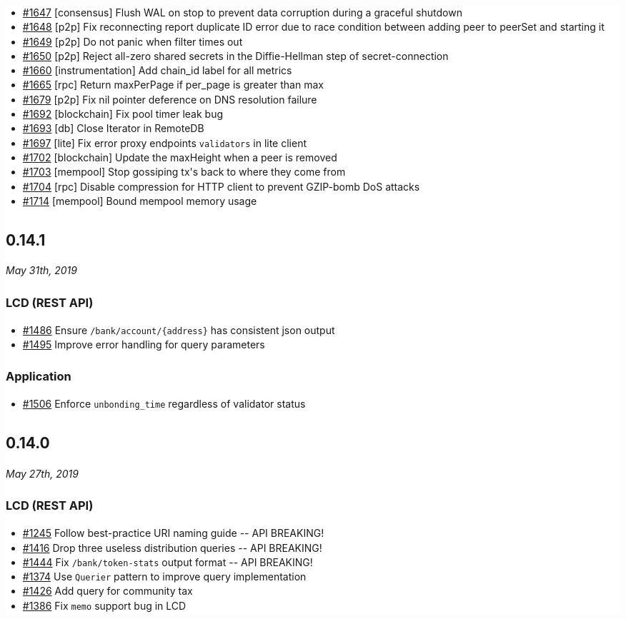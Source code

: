   * [\#1647](https://github.com/gridiron-zone/gridiron/issues/1647) [consensus] Flush WAL on stop to prevent data corruption during a graceful shutdown
  * [\#1648](https://github.com/gridiron-zone/gridiron/issues/1648) [p2p] Fix reconnecting report duplicate ID error due to race condition between adding peer to peerSet and starting it
  * [\#1649](https://github.com/gridiron-zone/gridiron/issues/1649) [p2p] Do not panic when filter times out
  * [\#1650](https://github.com/gridiron-zone/gridiron/issues/1650) [p2p] Reject all-zero shared secrets in the Diffie-Hellman step of secret-connection
  * [\#1660](https://github.com/gridiron-zone/gridiron/issues/1660) [instrumentation] Add chain_id label for all metrics
  * [\#1665](https://github.com/gridiron-zone/gridiron/issues/1665) [rpc] Return maxPerPage if per_page is greater than max
  * [\#1679](https://github.com/gridiron-zone/gridiron/issues/1679) [p2p] Fix nil pointer deference on DNS resolution failure
  * [\#1692](https://github.com/gridiron-zone/gridiron/issues/1692) [blockchain] Fix pool timer leak bug
  * [\#1693](https://github.com/gridiron-zone/gridiron/issues/1693) [db] Close Iterator in RemoteDB
  * [\#1697](https://github.com/gridiron-zone/gridiron/issues/1697) [lite] Fix error proxy endpoints `validators` in lite client
  * [\#1702](https://github.com/gridiron-zone/gridiron/issues/1702) [blockchain] Update the maxHeight when a peer is removed
  * [\#1703](https://github.com/gridiron-zone/gridiron/issues/1703) [mempool] Stop gossiping tx's back to where they come from
  * [\#1704](https://github.com/gridiron-zone/gridiron/issues/1704) [rpc] Disable compression for HTTP client to prevent GZIP-bomb DoS attacks
  * [\#1714](https://github.com/gridiron-zone/gridiron/issues/1714) [mempool] Bound mempool memory usage

## 0.14.1

*May 31th, 2019*

### LCD (REST API)

* [\#1486](https://github.com/gridiron-zone/gridiron/issues/1486) Ensure `/bank/account/{address}` has consistent json output
* [\#1495](https://github.com/gridiron-zone/gridiron/issues/1495) Improve error handling for query parameters

### Application

* [\#1506](https://github.com/gridiron-zone/gridiron/issues/1506) Enforce `unbonding_time` regardless of validator status

## 0.14.0

*May 27th, 2019*

### LCD (REST API)

* [\#1245](https://github.com/gridiron-zone/gridiron/issues/1245) Follow best-practice URI naming guide -- API BREAKING!
* [\#1416](https://github.com/gridiron-zone/gridiron/issues/1416) Drop three useless distribution queries -- API BREAKING!
* [\#1444](https://github.com/gridiron-zone/gridiron/pull/1444) Fix `/bank/token-stats` output format -- API BREAKING!
* [\#1374](https://github.com/gridiron-zone/gridiron/issues/1374) Use `Querier` pattern to improve query implementation
* [\#1426](https://github.com/gridiron-zone/gridiron/issues/1426) Add query for community tax
* [\#1386](https://github.com/gridiron-zone/gridiron/issues/1386) Fix `memo` support bug in LCD
